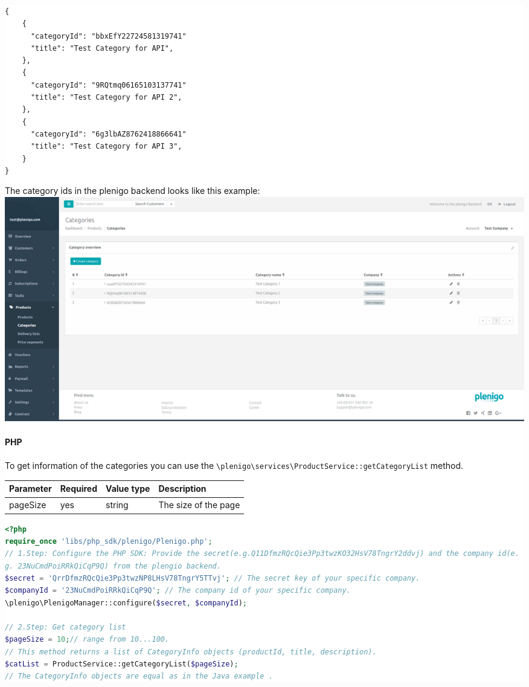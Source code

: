 ```text
{
    {
      "categoryId": "bbxEfY22724581319741"
      "title": "Test Category for API",
    },
    {
      "categoryId": "9RQtmq06165103137741"
      "title": "Test Category for API 2",
    },
    {
      "categoryId": "6g3lbAZ8762418866641"
      "title": "Test Category for API 3",
    }
}
```
The category ids in the plenigo backend looks like this example:
![Enable paywall](/assets/images/ci/category.png)

#### PHP

To get information of the categories you can use the `\plenigo\services\ProductService::getCategoryList` method.

|Parameter|Required|Value type|Description|
|:--------|:-------|:---------|:----------|
| pageSize     | yes     | string         | The size of the page |

```php
<?php
require_once 'libs/php_sdk/plenigo/Plenigo.php';
// 1.Step: Configure the PHP SDK: Provide the secret(e.g.Q11DfmzRQcQie3Pp3twzKO32HsV78TngrY2ddvj) and the company id(e.g. 23NuCmdPoiRRkQiCqP9Q) from the plengio backend.
$secret = 'QrrDfmzRQcQie3Pp3twzNP8LHsV78TngrY5TTvj'; // The secret key of your specific company. 
$companyId = '23NuCmdPoiRRkQiCqP9Q'; // The company id of your specific company. 
\plenigo\PlenigoManager::configure($secret, $companyId);

// 2.Step: Get category list
$pageSize = 10;// range from 10...100.
// This method returns a list of CategoryInfo objects (productId, title, description).
$catList = ProductService::getCategoryList($pageSize);
// The CategoryInfo objects are equal as in the Java example .
```
